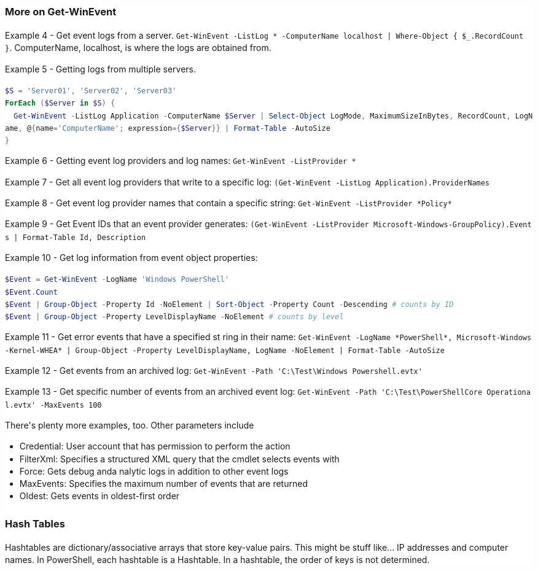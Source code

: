 ### More on Get-WinEvent

Example 4 - Get event logs from a server. `Get-WinEvent -ListLog * -ComputerName localhost | Where-Object { $_.RecordCount }`. ComputerName, localhost, is where the logs are obtained from.

Example 5 - Getting logs from multiple servers.
```PowerShell
$S = 'Server01', 'Server02', 'Server03'
ForEach ($Server in $S) {
  Get-WinEvent -ListLog Application -ComputerName $Server | Select-Object LogMode, MaximumSizeInBytes, RecordCount, LogName, @{name='ComputerName'; expression={$Server}} | Format-Table -AutoSize
}
```

Example 6 - Getting event log providers and log names: `Get-WinEvent -ListProvider *`

Example 7 - Get all event log providers that write to a specific log: `(Get-WinEvent -ListLog Application).ProviderNames`

Example 8 - Get event log provider names that contain a specific string: `Get-WinEvent -ListProvider *Policy*`

Example 9 - Get Event IDs that an event provider generates: `(Get-WinEvent -ListProvider Microsoft-Windows-GroupPolicy).Events | Format-Table Id, Description`

Example 10 - Get log information from event object properties:
```PowerShell
$Event = Get-WinEvent -LogName 'Windows PowerShell'
$Event.Count
$Event | Group-Object -Property Id -NoElement | Sort-Object -Property Count -Descending # counts by ID
$Event | Group-Object -Property LevelDisplayName -NoElement # counts by level
```

Example 11 - Get error events that have a specified st ring in their name: `Get-WinEvent -LogName *PowerShell*, Microsoft-Windows-Kernel-WHEA* | Group-Object -Property LevelDisplayName, LogName -NoElement | Format-Table -AutoSize`

Example 12 - Get events from an archived log: `Get-WinEvent -Path 'C:\Test\Windows Powershell.evtx'`

Example 13 - Get specific number of events from an archived event log: `Get-WinEvent -Path 'C:\Test\PowerShellCore Operational.evtx' -MaxEvents 100`

There's plenty more examples, too. Other parameters include
- Credential: User account that has permission to perform the action
- FilterXml: Specifies a structured XML query that the cmdlet selects events with
- Force: Gets debug anda nalytic logs in addition to other event logs
- MaxEvents: Specifies the maximum number of events that are returned
- Oldest: Gets events in oldest-first order

### Hash Tables

Hashtables are dictionary/associative arrays that store key-value pairs. This might be stuff like... IP addresses and computer names. In PowerShell, each hashtable is a Hashtable. In a hashtable, the order of keys is not determined.

